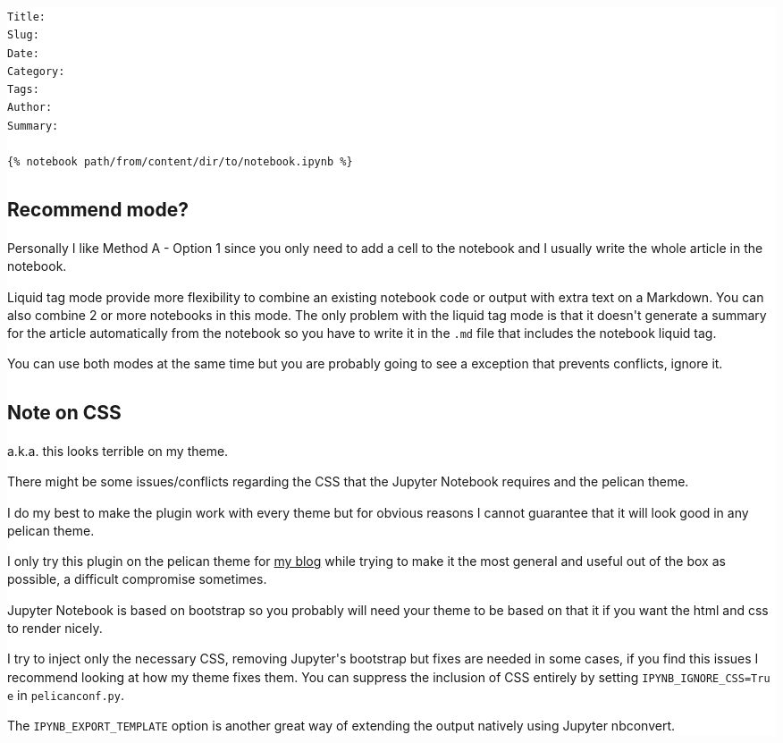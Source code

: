 ```
Title:
Slug:
Date:
Category:
Tags:
Author:
Summary:

{% notebook path/from/content/dir/to/notebook.ipynb %}

```

## Recommend mode?

Personally I like Method A - Option 1 since you only need to add a cell to the notebook and I usually write the whole
article in the notebook.

Liquid tag mode provide more flexibility to combine an existing notebook code or output with extra text on a Markdown.
You can also combine 2 or more notebooks in this mode.
The only problem with the liquid tag mode is that it doesn't generate a summary for the article
automatically from the notebook so you have to write it in the `.md` file that includes
the notebook liquid tag.

You can use both modes at the same time but you are probably going to see a exception that
prevents conflicts, ignore it.

## Note on CSS

a.k.a. this looks terrible on my theme.

There might be some issues/conflicts regarding the CSS that the Jupyter Notebook requires and the pelican theme.

I do my best to make the plugin work with every theme but for obvious reasons I cannot guarantee that it will look good in any pelican theme.

I only try this plugin on the pelican theme for [my blog](https://github.com/danielfrg/danielfrg.github.io-source)
while trying to make it the most general and useful out of the box as possible, a difficult compromise sometimes.

Jupyter Notebook is based on bootstrap so you probably will need your theme to be based on that it if you want the html and css to render nicely.

I try to inject only the necessary CSS, removing Jupyter's bootstrap but fixes are needed in some cases,
if you find this issues I recommend looking at how my theme fixes them.
You can suppress the inclusion of CSS entirely by setting `IPYNB_IGNORE_CSS=True` in `pelicanconf.py`.

The `IPYNB_EXPORT_TEMPLATE` option is another great way of extending the output natively using Jupyter nbconvert.
